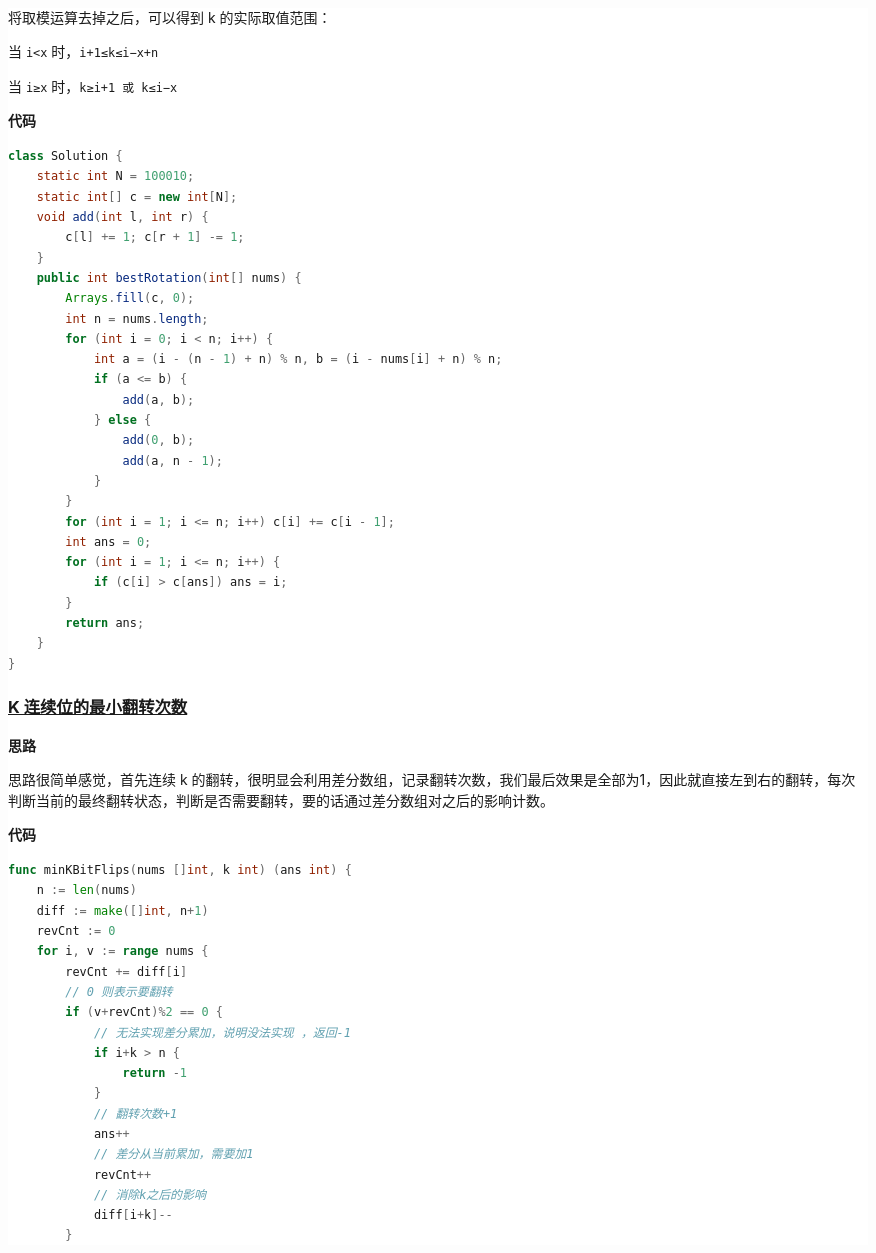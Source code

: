 将取模运算去掉之后，可以得到 k 的实际取值范围：

当 `i<x` 时，`i+1≤k≤i−x+n`

当 `i≥x` 时，`k≥i+1 或 k≤i−x`


**代码**

```java
class Solution {
    static int N = 100010;
    static int[] c = new int[N];
    void add(int l, int r) {
        c[l] += 1; c[r + 1] -= 1;
    }
    public int bestRotation(int[] nums) {
        Arrays.fill(c, 0);
        int n = nums.length;
        for (int i = 0; i < n; i++) {
            int a = (i - (n - 1) + n) % n, b = (i - nums[i] + n) % n;
            if (a <= b) {
                add(a, b);
            } else {
                add(0, b);
                add(a, n - 1);
            }
        }
        for (int i = 1; i <= n; i++) c[i] += c[i - 1];
        int ans = 0;
        for (int i = 1; i <= n; i++) {
            if (c[i] > c[ans]) ans = i;
        }
        return ans;
    }
}
```

### **[K 连续位的最小翻转次数](https://leetcode.cn/problems/minimum-number-of-k-consecutive-bit-flips/description/)**

**思路**

思路很简单感觉，首先连续 k 的翻转，很明显会利用差分数组，记录翻转次数，我们最后效果是全部为1，因此就直接左到右的翻转，每次判断当前的最终翻转状态，判断是否需要翻转，要的话通过差分数组对之后的影响计数。

**代码**

```go
func minKBitFlips(nums []int, k int) (ans int) {
    n := len(nums)
    diff := make([]int, n+1)
    revCnt := 0
    for i, v := range nums {
        revCnt += diff[i]
        // 0 则表示要翻转
        if (v+revCnt)%2 == 0 {
            // 无法实现差分累加，说明没法实现 ，返回-1
            if i+k > n {
                return -1
            }
            // 翻转次数+1
            ans++
            // 差分从当前累加，需要加1
            revCnt++
            // 消除k之后的影响
            diff[i+k]--
        }
```